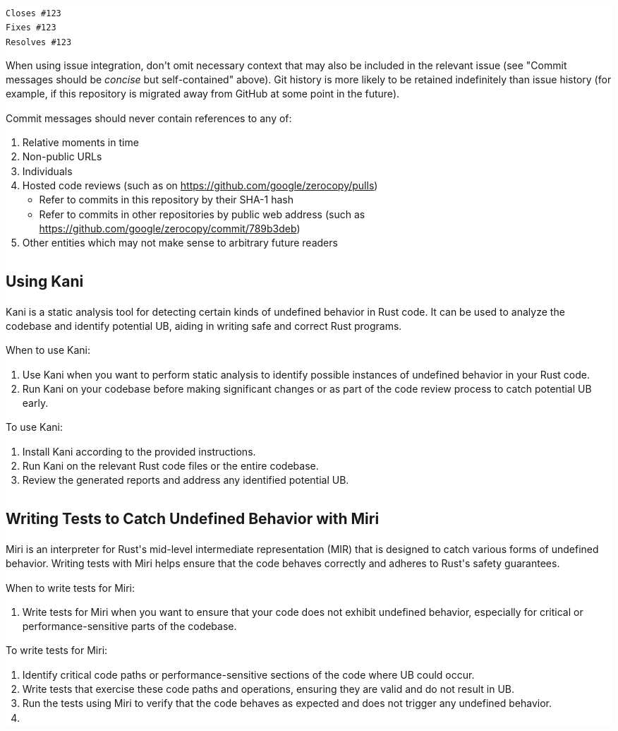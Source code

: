 ```text
Closes #123
Fixes #123
Resolves #123
```

When using issue integration, don't omit necessary context that may also be
included in the relevant issue (see "Commit messages should be _concise_ but
self-contained" above). Git history is more likely to be retained indefinitely
than issue history (for example, if this repository is migrated away from GitHub
at some point in the future).

Commit messages should never contain references to any of:

1. Relative moments in time
1. Non-public URLs
1. Individuals
1. Hosted code reviews (such as on https://github.com/google/zerocopy/pulls)
    + Refer to commits in this repository by their SHA-1 hash
    + Refer to commits in other repositories by public web address (such as
      https://github.com/google/zerocopy/commit/789b3deb)
1. Other entities which may not make sense to arbitrary future readers

## Using Kani

Kani is a static analysis tool for detecting certain kinds of undefined behavior in Rust code. It can be used to analyze the codebase and identify potential UB, aiding in writing safe and correct Rust programs.

When to use Kani:

1. Use Kani when you want to perform static analysis to identify possible instances of undefined behavior in your Rust code.
2. Run Kani on your codebase before making significant changes or as part of the code review process to catch potential UB early.

To use Kani:

1. Install Kani according to the provided instructions.
2. Run Kani on the relevant Rust code files or the entire codebase.
3. Review the generated reports and address any identified potential UB.

## Writing Tests to Catch Undefined Behavior with Miri

Miri is an interpreter for Rust's mid-level intermediate representation (MIR) that is designed to catch various forms of undefined behavior. Writing tests with Miri helps ensure that the code behaves correctly and adheres to Rust's safety guarantees.

When to write tests for Miri:

1. Write tests for Miri when you want to ensure that your code does not exhibit undefined behavior, especially for critical or performance-sensitive parts of the codebase.

To write tests for Miri:

1. Identify critical code paths or performance-sensitive sections of the code where UB could occur.
2. Write tests that exercise these code paths and operations, ensuring they are valid and do not result in UB.
3. Run the tests using Miri to verify that the code behaves as expected and does not trigger any undefined behavior. 
2. 
